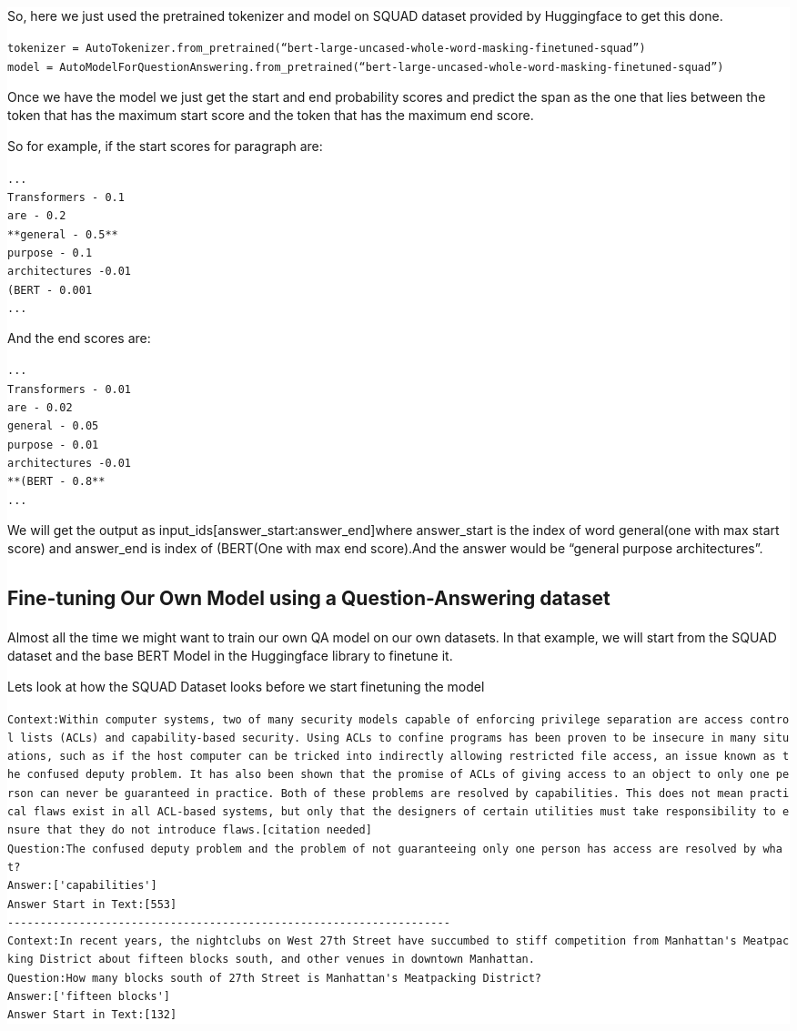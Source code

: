 So, here we just used the pretrained tokenizer and model on SQUAD dataset provided by Huggingface to get this done.

    tokenizer = AutoTokenizer.from_pretrained(“bert-large-uncased-whole-word-masking-finetuned-squad”)
    model = AutoModelForQuestionAnswering.from_pretrained(“bert-large-uncased-whole-word-masking-finetuned-squad”)

Once we have the model we just get the start and end probability scores and predict the span as the one that lies between the token that has the maximum start score and the token that has the maximum end score.

So for example, if the start scores for paragraph are:

    ...
    Transformers - 0.1
    are - 0.2
    **general - 0.5**
    purpose - 0.1
    architectures -0.01
    (BERT - 0.001
    ...

And the end scores are:

    ...
    Transformers - 0.01
    are - 0.02
    general - 0.05
    purpose - 0.01
    architectures -0.01
    **(BERT - 0.8**
    ...

We will get the output as input_ids[answer_start:answer_end]where answer_start is the index of word general(one with max start score) and answer_end is index of (BERT(One with max end score).And the answer would be “general purpose architectures”.

## Fine-tuning Our Own Model using a Question-Answering dataset

Almost all the time we might want to train our own QA model on our own datasets. In that example, we will start from the SQUAD dataset and the base BERT Model in the Huggingface library to finetune it.

Lets look at how the SQUAD Dataset looks before we start finetuning the model

<iframe src="https://medium.com/media/70ae32a0750b11dc4d8db60822d20b7a" frameborder=0></iframe>

    Context:Within computer systems, two of many security models capable of enforcing privilege separation are access control lists (ACLs) and capability-based security. Using ACLs to confine programs has been proven to be insecure in many situations, such as if the host computer can be tricked into indirectly allowing restricted file access, an issue known as the confused deputy problem. It has also been shown that the promise of ACLs of giving access to an object to only one person can never be guaranteed in practice. Both of these problems are resolved by capabilities. This does not mean practical flaws exist in all ACL-based systems, but only that the designers of certain utilities must take responsibility to ensure that they do not introduce flaws.[citation needed]
    Question:The confused deputy problem and the problem of not guaranteeing only one person has access are resolved by what?
    Answer:['capabilities']
    Answer Start in Text:[553]
    --------------------------------------------------------------------
    Context:In recent years, the nightclubs on West 27th Street have succumbed to stiff competition from Manhattan's Meatpacking District about fifteen blocks south, and other venues in downtown Manhattan.
    Question:How many blocks south of 27th Street is Manhattan's Meatpacking District?
    Answer:['fifteen blocks']
    Answer Start in Text:[132]